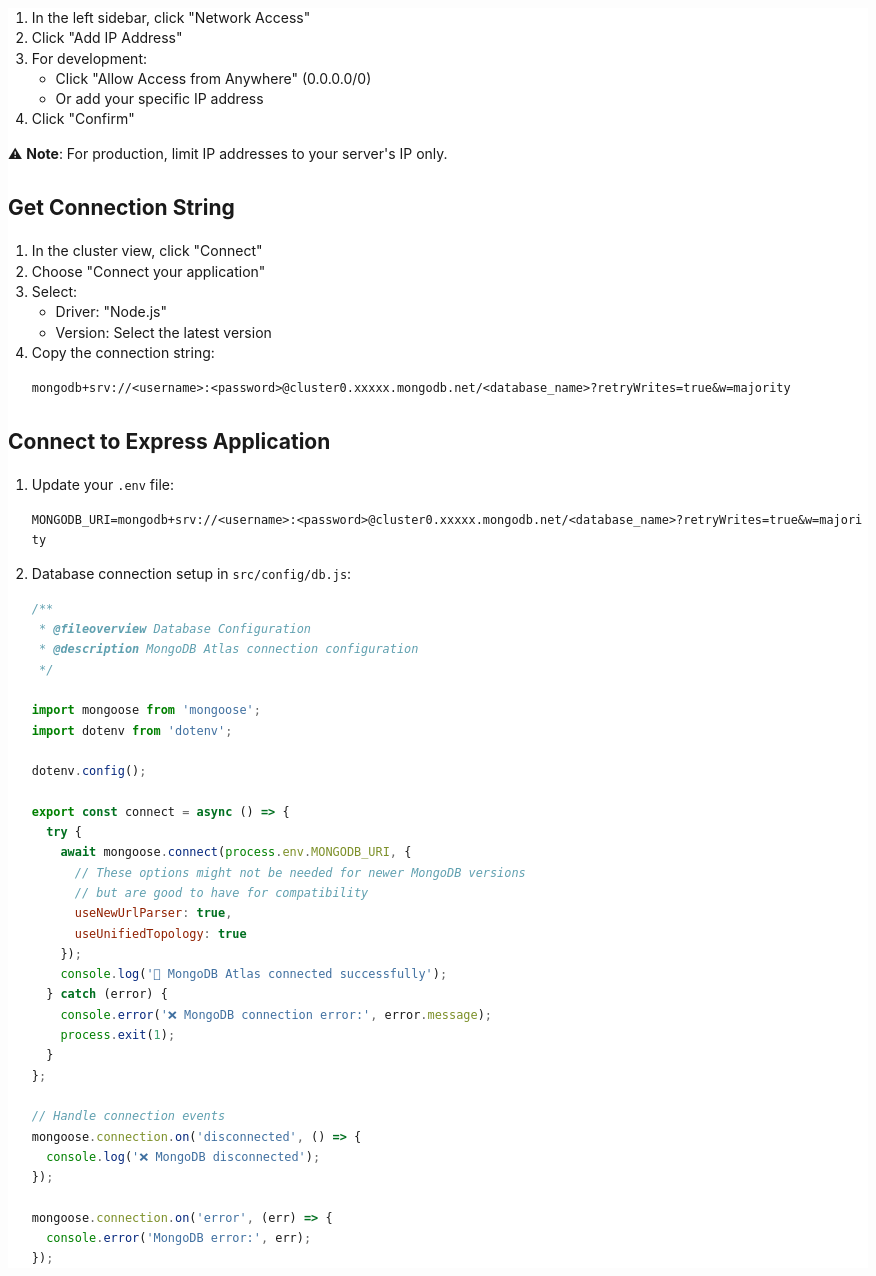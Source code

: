 1. In the left sidebar, click "Network Access"
2. Click "Add IP Address"
3. For development:
    - Click "Allow Access from Anywhere" (0.0.0.0/0)
    - Or add your specific IP address
4. Click "Confirm"

⚠️ **Note**: For production, limit IP addresses to your server's IP only.

## Get Connection String

1. In the cluster view, click "Connect"
2. Choose "Connect your application"
3. Select:
    - Driver: "Node.js"
    - Version: Select the latest version
4. Copy the connection string:
   ```
   mongodb+srv://<username>:<password>@cluster0.xxxxx.mongodb.net/<database_name>?retryWrites=true&w=majority
   ```

## Connect to Express Application

1. Update your `.env` file:
   ```
   MONGODB_URI=mongodb+srv://<username>:<password>@cluster0.xxxxx.mongodb.net/<database_name>?retryWrites=true&w=majority
   ```

2. Database connection setup in `src/config/db.js`:
   ```javascript
   /**
    * @fileoverview Database Configuration
    * @description MongoDB Atlas connection configuration
    */

   import mongoose from 'mongoose';
   import dotenv from 'dotenv';

   dotenv.config();

   export const connect = async () => {
     try {
       await mongoose.connect(process.env.MONGODB_URI, {
         // These options might not be needed for newer MongoDB versions
         // but are good to have for compatibility
         useNewUrlParser: true,
         useUnifiedTopology: true
       });
       console.log('🌿 MongoDB Atlas connected successfully');
     } catch (error) {
       console.error('❌ MongoDB connection error:', error.message);
       process.exit(1);
     }
   };

   // Handle connection events
   mongoose.connection.on('disconnected', () => {
     console.log('❌ MongoDB disconnected');
   });

   mongoose.connection.on('error', (err) => {
     console.error('MongoDB error:', err);
   });
   ```